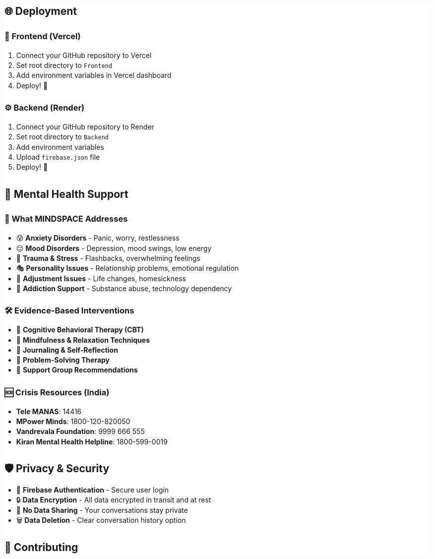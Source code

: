 ## 🌐 Deployment

### 🎯 Frontend (Vercel)
1. Connect your GitHub repository to Vercel
2. Set root directory to `Frontend`
3. Add environment variables in Vercel dashboard
4. Deploy! 🚀

### ⚙️ Backend (Render)
1. Connect your GitHub repository to Render
2. Set root directory to `Backend`
3. Add environment variables
4. Upload `firebase.json` file
5. Deploy! 🚀

## 🧠 Mental Health Support

### 🎯 What MINDSPACE Addresses

- 😰 **Anxiety Disorders** - Panic, worry, restlessness
- 😔 **Mood Disorders** - Depression, mood swings, low energy
- 🚨 **Trauma & Stress** - Flashbacks, overwhelming feelings
- 🎭 **Personality Issues** - Relationship problems, emotional regulation
- 🔄 **Adjustment Issues** - Life changes, homesickness
- 🚫 **Addiction Support** - Substance abuse, technology dependency

### 🛠️ Evidence-Based Interventions

- 🧘 **Cognitive Behavioral Therapy (CBT)**
- 🧠 **Mindfulness & Relaxation Techniques**
- 📝 **Journaling & Self-Reflection**
- 🎯 **Problem-Solving Therapy**
- 🤝 **Support Group Recommendations**

### 🆘 Crisis Resources (India)

- **Tele MANAS**: 14416
- **MPower Minds**: 1800-120-820050
- **Vandrevala Foundation**: 9999 666 555
- **Kiran Mental Health Helpline**: 1800-599-0019

## 🛡️ Privacy & Security

- 🔐 **Firebase Authentication** - Secure user login
- 🔒 **Data Encryption** - All data encrypted in transit and at rest
- 🚫 **No Data Sharing** - Your conversations stay private
- 🗑️ **Data Deletion** - Clear conversation history option

## 🤝 Contributing
